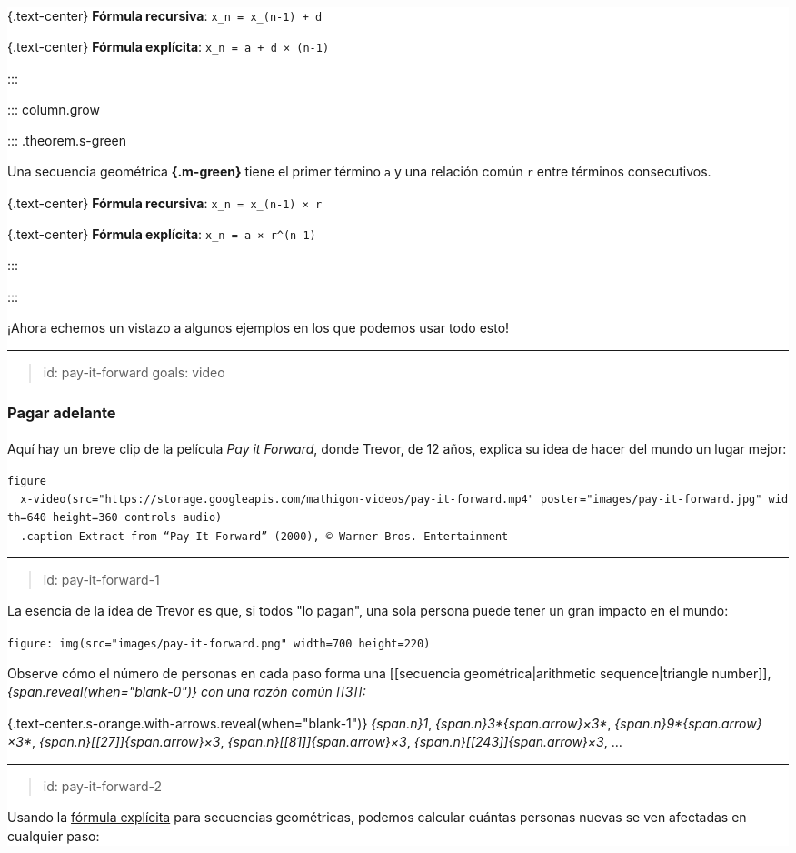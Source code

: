 {.text-center} __Fórmula recursiva__: `x_n = x_(n-1) + d`

{.text-center} __Fórmula explícita__: `x_n = a + d × (n-1)`

:::

::: column.grow

::: .theorem.s-green

Una secuencia geométrica __{.m-green}__ tiene el primer término `a` y una relación común `r` entre términos consecutivos.

{.text-center} __Fórmula recursiva__: `x_n = x_(n-1) × r`

{.text-center} __Fórmula explícita__: `x_n = a × r^(n-1)`

:::

:::

¡Ahora echemos un vistazo a algunos ejemplos en los que podemos usar todo esto!

---

> id: pay-it-forward
> goals: video

### Pagar adelante

Aquí hay un breve clip de la película _Pay it Forward_, donde Trevor, de 12 años, explica su idea de hacer del mundo un lugar mejor:

    figure
      x-video(src="https://storage.googleapis.com/mathigon-videos/pay-it-forward.mp4" poster="images/pay-it-forward.jpg" width=640 height=360 controls audio)
      .caption Extract from “Pay It Forward” (2000), © Warner Bros. Entertainment

---

> id: pay-it-forward-1

La esencia de la idea de Trevor es que, si todos "lo pagan", una sola persona puede tener un gran impacto en el mundo:

    figure: img(src="images/pay-it-forward.png" width=700 height=220)

Observe cómo el número de personas en cada paso forma una [[secuencia geométrica|arithmetic sequence|triangle number]], _{span.reveal(when="blank-0")} con una razón común [[3]]:_

{.text-center.s-orange.with-arrows.reveal(when="blank-1")} _{span.n}1_,
_{span.n}3*{span.arrow}×3*_, _{span.n}9*{span.arrow}×3*_,
_{span.n}[[27]]*{span.arrow}×3*_, _{span.n}[[81]]*{span.arrow}×3*_,
_{span.n}[[243]]*{span.arrow}×3*_, …

---

> id: pay-it-forward-2

Usando la [fórmula explícita](gloss:sequence-explicit) para secuencias geométricas, podemos calcular cuántas personas nuevas se ven afectadas en cualquier paso:

